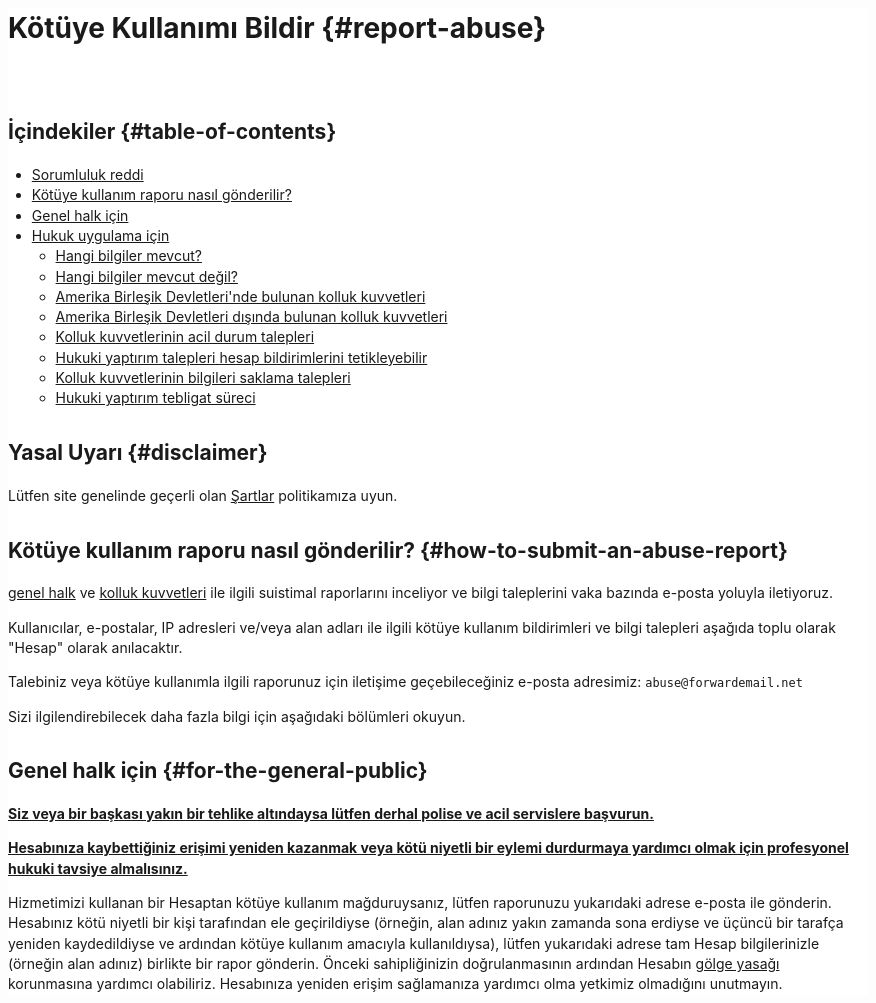 # Kötüye Kullanımı Bildir {#report-abuse}

<img loading="tembel" src="/img/articles/report-abuse.webp" alt="" class="rounded-lg" />

## İçindekiler {#table-of-contents}

* [Sorumluluk reddi](#disclaimer)
* [Kötüye kullanım raporu nasıl gönderilir?](#how-to-submit-an-abuse-report)
* [Genel halk için](#for-the-general-public)
* [Hukuk uygulama için](#for-law-enforcement)
  * [Hangi bilgiler mevcut?](#what-information-is-available)
  * [Hangi bilgiler mevcut değil?](#what-information-is-not-available)
  * [Amerika Birleşik Devletleri'nde bulunan kolluk kuvvetleri](#law-enforcement-based-in-the-united-states)
  * [Amerika Birleşik Devletleri dışında bulunan kolluk kuvvetleri](#law-enforcement-based-outside-of-the-united-states)
  * [Kolluk kuvvetlerinin acil durum talepleri](#law-enforcement-emergency-requests)
  * [Hukuki yaptırım talepleri hesap bildirimlerini tetikleyebilir](#law-enforcement-requests-may-trigger-account-notices)
  * [Kolluk kuvvetlerinin bilgileri saklama talepleri](#law-enforcement-requests-to-preserve-information)
  * [Hukuki yaptırım tebligat süreci](#law-enforcement-serving-process)

## Yasal Uyarı {#disclaimer}

Lütfen site genelinde geçerli olan [Şartlar](/terms) politikamıza uyun.

## Kötüye kullanım raporu nasıl gönderilir? {#how-to-submit-an-abuse-report}

[genel halk](#for-the-general-public) ve [kolluk kuvvetleri](#for-law-enforcement) ile ilgili suistimal raporlarını inceliyor ve bilgi taleplerini vaka bazında e-posta yoluyla iletiyoruz.

Kullanıcılar, e-postalar, IP adresleri ve/veya alan adları ile ilgili kötüye kullanım bildirimleri ve bilgi talepleri aşağıda toplu olarak "Hesap" olarak anılacaktır.

Talebiniz veya kötüye kullanımla ilgili raporunuz için iletişime geçebileceğiniz e-posta adresimiz: `abuse@forwardemail.net`

Sizi ilgilendirebilecek daha fazla bilgi için aşağıdaki bölümleri okuyun.

## Genel halk için {#for-the-general-public}

<u>**Siz veya bir başkası yakın bir tehlike altındaysa lütfen derhal polise ve acil servislere başvurun.**</u>

<u>**Hesabınıza kaybettiğiniz erişimi yeniden kazanmak veya kötü niyetli bir eylemi durdurmaya yardımcı olmak için profesyonel hukuki tavsiye almalısınız.**</u>

Hizmetimizi kullanan bir Hesaptan kötüye kullanım mağduruysanız, lütfen raporunuzu yukarıdaki adrese e-posta ile gönderin. Hesabınız kötü niyetli bir kişi tarafından ele geçirildiyse (örneğin, alan adınız yakın zamanda sona erdiyse ve üçüncü bir tarafça yeniden kaydedildiyse ve ardından kötüye kullanım amacıyla kullanıldıysa), lütfen yukarıdaki adrese tam Hesap bilgilerinizle (örneğin alan adınız) birlikte bir rapor gönderin. Önceki sahipliğinizin doğrulanmasının ardından Hesabın [gölge yasağı](https://en.wikipedia.org/wiki/Shadow_banning) korunmasına yardımcı olabiliriz. Hesabınıza yeniden erişim sağlamanıza yardımcı olma yetkimiz olmadığını unutmayın.
